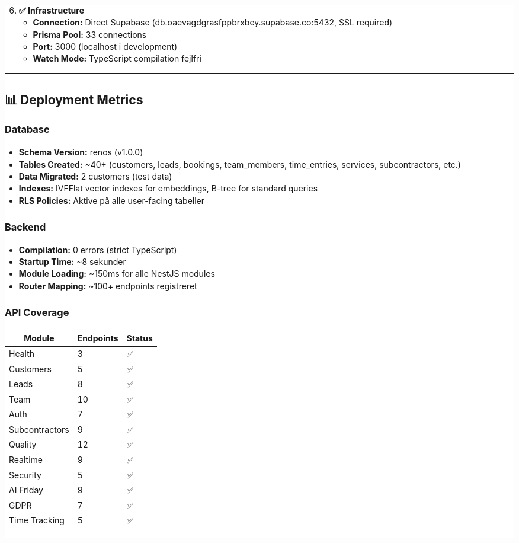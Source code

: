 6. **✅ Infrastructure**
   - **Connection:** Direct Supabase (db.oaevagdgrasfppbrxbey.supabase.co:5432, SSL required)
   - **Prisma Pool:** 33 connections
   - **Port:** 3000 (localhost i development)
   - **Watch Mode:** TypeScript compilation fejlfri

---

## 📊 Deployment Metrics

### Database
- **Schema Version:** renos (v1.0.0)
- **Tables Created:** ~40+ (customers, leads, bookings, team_members, time_entries, services, subcontractors, etc.)
- **Data Migrated:** 2 customers (test data)
- **Indexes:** IVFFlat vector indexes for embeddings, B-tree for standard queries
- **RLS Policies:** Aktive på alle user-facing tabeller

### Backend
- **Compilation:** 0 errors (strict TypeScript)
- **Startup Time:** ~8 sekunder
- **Module Loading:** ~150ms for alle NestJS modules
- **Router Mapping:** ~100+ endpoints registreret

### API Coverage
| Module | Endpoints | Status |
|--------|-----------|--------|
| Health | 3 | ✅ |
| Customers | 5 | ✅ |
| Leads | 8 | ✅ |
| Team | 10 | ✅ |
| Auth | 7 | ✅ |
| Subcontractors | 9 | ✅ |
| Quality | 12 | ✅ |
| Realtime | 9 | ✅ |
| Security | 5 | ✅ |
| AI Friday | 9 | ✅ |
| GDPR | 7 | ✅ |
| Time Tracking | 5 | ✅ |

---
